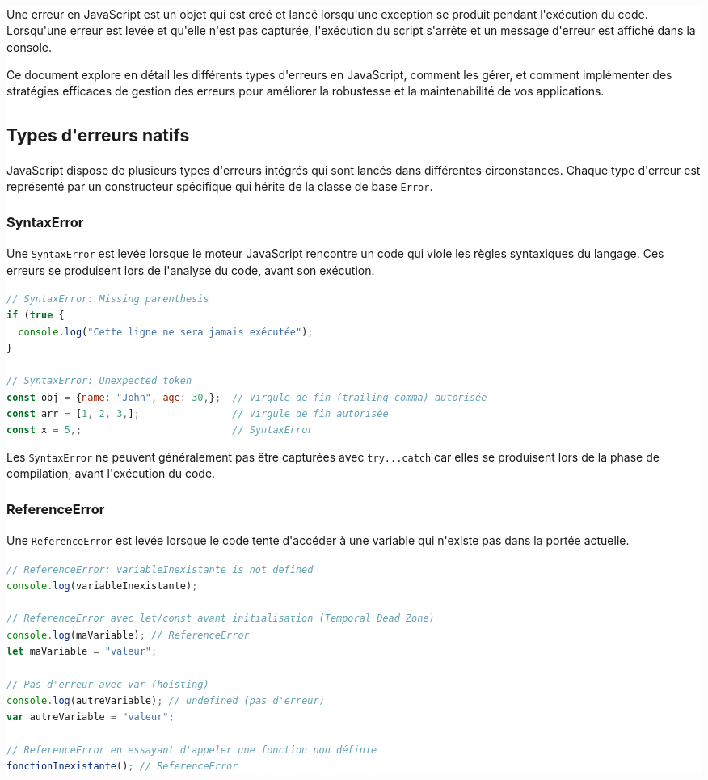 Une erreur en JavaScript est un objet qui est créé et lancé lorsqu'une exception se produit pendant l'exécution du code. Lorsqu'une erreur est levée et qu'elle n'est pas capturée, l'exécution du script s'arrête et un message d'erreur est affiché dans la console.

Ce document explore en détail les différents types d'erreurs en JavaScript, comment les gérer, et comment implémenter des stratégies efficaces de gestion des erreurs pour améliorer la robustesse et la maintenabilité de vos applications.

## Types d'erreurs natifs

JavaScript dispose de plusieurs types d'erreurs intégrés qui sont lancés dans différentes circonstances. Chaque type d'erreur est représenté par un constructeur spécifique qui hérite de la classe de base `Error`.

### SyntaxError

Une `SyntaxError` est levée lorsque le moteur JavaScript rencontre un code qui viole les règles syntaxiques du langage. Ces erreurs se produisent lors de l'analyse du code, avant son exécution.

```javascript
// SyntaxError: Missing parenthesis
if (true {
  console.log("Cette ligne ne sera jamais exécutée");
}

// SyntaxError: Unexpected token
const obj = {name: "John", age: 30,};  // Virgule de fin (trailing comma) autorisée
const arr = [1, 2, 3,];                // Virgule de fin autorisée
const x = 5,;                          // SyntaxError
```

Les `SyntaxError` ne peuvent généralement pas être capturées avec `try...catch` car elles se produisent lors de la phase de compilation, avant l'exécution du code.

### ReferenceError

Une `ReferenceError` est levée lorsque le code tente d'accéder à une variable qui n'existe pas dans la portée actuelle.

```javascript
// ReferenceError: variableInexistante is not defined
console.log(variableInexistante);

// ReferenceError avec let/const avant initialisation (Temporal Dead Zone)
console.log(maVariable); // ReferenceError
let maVariable = "valeur";

// Pas d'erreur avec var (hoisting)
console.log(autreVariable); // undefined (pas d'erreur)
var autreVariable = "valeur";

// ReferenceError en essayant d'appeler une fonction non définie
fonctionInexistante(); // ReferenceError
```
